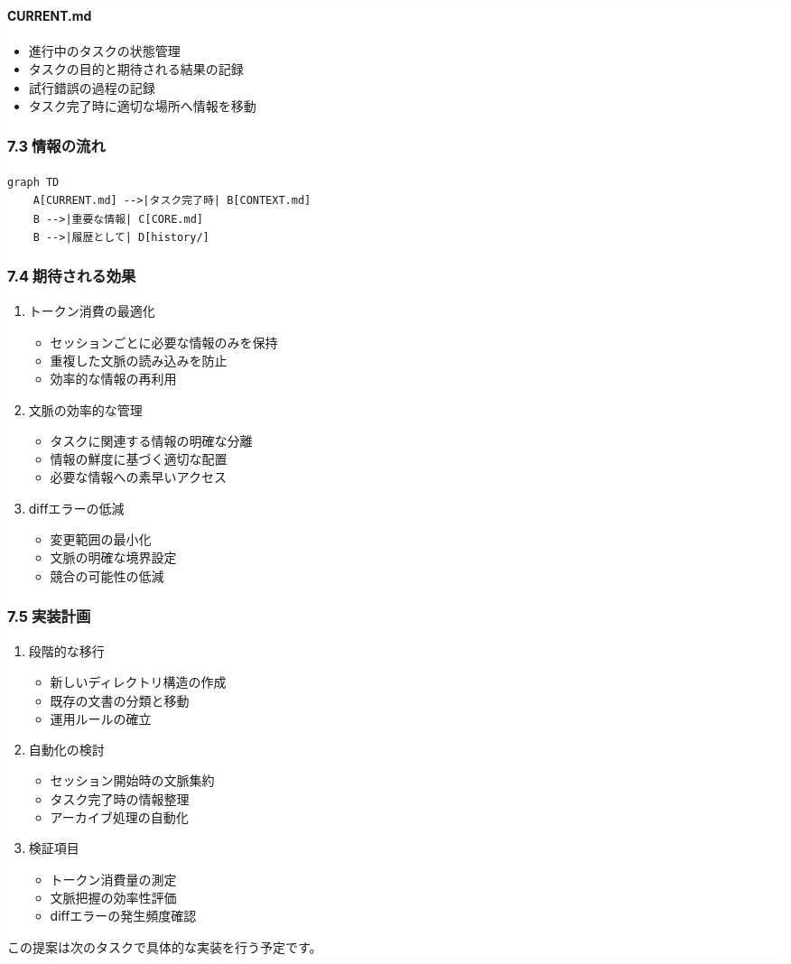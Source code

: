 #### CURRENT.md
- 進行中のタスクの状態管理
- タスクの目的と期待される結果の記録
- 試行錯誤の過程の記録
- タスク完了時に適切な場所へ情報を移動

### 7.3 情報の流れ
```mermaid
graph TD
    A[CURRENT.md] -->|タスク完了時| B[CONTEXT.md]
    B -->|重要な情報| C[CORE.md]
    B -->|履歴として| D[history/]
```

### 7.4 期待される効果
1. トークン消費の最適化
   - セッションごとに必要な情報のみを保持
   - 重複した文脈の読み込みを防止
   - 効率的な情報の再利用

2. 文脈の効率的な管理
   - タスクに関連する情報の明確な分離
   - 情報の鮮度に基づく適切な配置
   - 必要な情報への素早いアクセス

3. diffエラーの低減
   - 変更範囲の最小化
   - 文脈の明確な境界設定
   - 競合の可能性の低減

### 7.5 実装計画
1. 段階的な移行
   - 新しいディレクトリ構造の作成
   - 既存の文書の分類と移動
   - 運用ルールの確立

2. 自動化の検討
   - セッション開始時の文脈集約
   - タスク完了時の情報整理
   - アーカイブ処理の自動化

3. 検証項目
   - トークン消費量の測定
   - 文脈把握の効率性評価
   - diffエラーの発生頻度確認

この提案は次のタスクで具体的な実装を行う予定です。